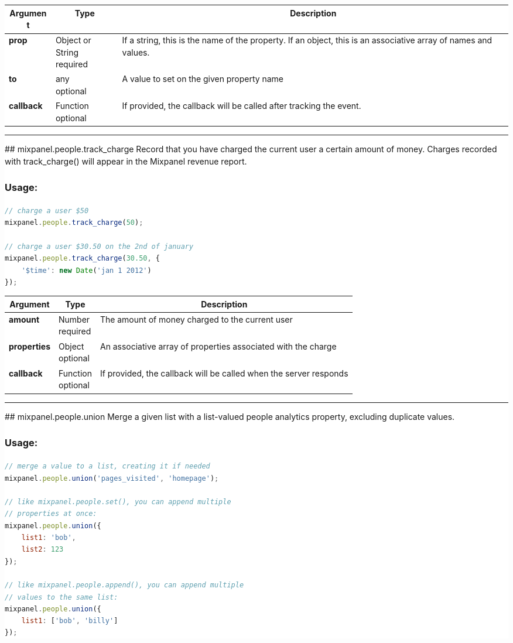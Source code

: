 
| Argument | Type | Description |
| ------------- | ------------- | ----- |
| **prop** | <span class="mp-arg-type">Object or String</span></br></span><span class="mp-arg-required">required</span> | If a string, this is the name of the property. If an object, this is an associative array of names and values. |
| **to** | <span class="mp-arg-type">any</span></br></span><span class="mp-arg-optional">optional</span> | A value to set on the given property name |
| **callback** | <span class="mp-arg-type">Function</span></br></span><span class="mp-arg-optional">optional</span> | If provided, the callback will be called after tracking the event. |


<hr>
## mixpanel.people.track_charge
Record that you have charged the current user a certain amount  of money. Charges recorded with track_charge() will appear in the  Mixpanel revenue report.


### Usage:

```javascript
// charge a user $50
mixpanel.people.track_charge(50);

// charge a user $30.50 on the 2nd of january
mixpanel.people.track_charge(30.50, {
    '$time': new Date('jan 1 2012')
});
```


| Argument | Type | Description |
| ------------- | ------------- | ----- |
| **amount** | <span class="mp-arg-type">Number</span></br></span><span class="mp-arg-required">required</span> | The amount of money charged to the current user |
| **properties** | <span class="mp-arg-type">Object</span></br></span><span class="mp-arg-optional">optional</span> | An associative array of properties associated with the charge |
| **callback** | <span class="mp-arg-type">Function</span></br></span><span class="mp-arg-optional">optional</span> | If provided, the callback will be called when the server responds |


<hr>
## mixpanel.people.union
Merge a given list with a list-valued people analytics property,  excluding duplicate values.


### Usage:

```javascript
// merge a value to a list, creating it if needed
mixpanel.people.union('pages_visited', 'homepage');

// like mixpanel.people.set(), you can append multiple
// properties at once:
mixpanel.people.union({
    list1: 'bob',
    list2: 123
});

// like mixpanel.people.append(), you can append multiple
// values to the same list:
mixpanel.people.union({
    list1: ['bob', 'billy']
});
```
